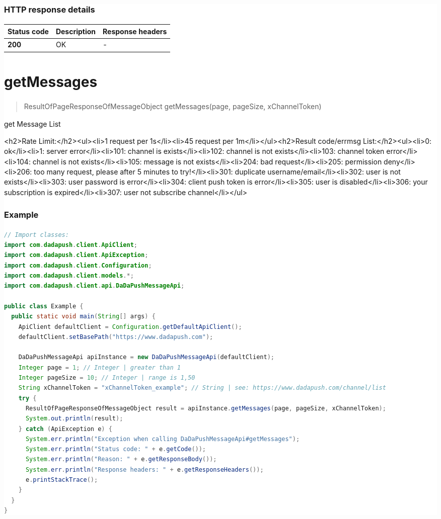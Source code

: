### HTTP response details
| Status code | Description | Response headers |
|-------------|-------------|------------------|
**200** | OK |  -  |

<a name="getMessages"></a>
# **getMessages**
> ResultOfPageResponseOfMessageObject getMessages(page, pageSize, xChannelToken)

get Message List

&lt;h2&gt;Rate Limit:&lt;/h2&gt;&lt;ul&gt;&lt;li&gt;1 request per 1s&lt;/li&gt;&lt;li&gt;45 request per 1m&lt;/li&gt;&lt;/ul&gt;&lt;h2&gt;Result code/errmsg List:&lt;/h2&gt;&lt;ul&gt;&lt;li&gt;0: ok&lt;/li&gt;&lt;li&gt;1: server error&lt;/li&gt;&lt;li&gt;101: channel is exists&lt;/li&gt;&lt;li&gt;102: channel is not exists&lt;/li&gt;&lt;li&gt;103: channel token error&lt;/li&gt;&lt;li&gt;104: channel is not exists&lt;/li&gt;&lt;li&gt;105: message is not exists&lt;/li&gt;&lt;li&gt;204: bad request&lt;/li&gt;&lt;li&gt;205: permission deny&lt;/li&gt;&lt;li&gt;206: too many request, please after 5 minutes to try!&lt;/li&gt;&lt;li&gt;301: duplicate username/email&lt;/li&gt;&lt;li&gt;302: user is not exists&lt;/li&gt;&lt;li&gt;303: user password is error&lt;/li&gt;&lt;li&gt;304: client push token is error&lt;/li&gt;&lt;li&gt;305: user is disabled&lt;/li&gt;&lt;li&gt;306: your subscription is expired&lt;/li&gt;&lt;li&gt;307: user not subscribe channel&lt;/li&gt;&lt;/ul&gt;

### Example
```java
// Import classes:
import com.dadapush.client.ApiClient;
import com.dadapush.client.ApiException;
import com.dadapush.client.Configuration;
import com.dadapush.client.models.*;
import com.dadapush.client.api.DaDaPushMessageApi;

public class Example {
  public static void main(String[] args) {
    ApiClient defaultClient = Configuration.getDefaultApiClient();
    defaultClient.setBasePath("https://www.dadapush.com");

    DaDaPushMessageApi apiInstance = new DaDaPushMessageApi(defaultClient);
    Integer page = 1; // Integer | greater than 1
    Integer pageSize = 10; // Integer | range is 1,50
    String xChannelToken = "xChannelToken_example"; // String | see: https://www.dadapush.com/channel/list
    try {
      ResultOfPageResponseOfMessageObject result = apiInstance.getMessages(page, pageSize, xChannelToken);
      System.out.println(result);
    } catch (ApiException e) {
      System.err.println("Exception when calling DaDaPushMessageApi#getMessages");
      System.err.println("Status code: " + e.getCode());
      System.err.println("Reason: " + e.getResponseBody());
      System.err.println("Response headers: " + e.getResponseHeaders());
      e.printStackTrace();
    }
  }
}
```
